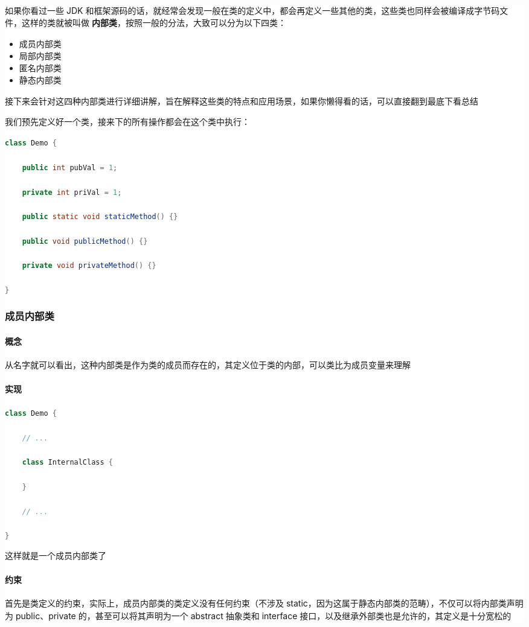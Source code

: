 
如果你看过一些 JDK 和框架源码的话，就经常会发现一般在类的定义中，都会再定义一些其他的类，这些类也同样会被编译成字节码文件，这样的类就被叫做 **内部类**，按照一般的分法，大致可以分为以下四类：

-   成员内部类
-   局部内部类
-  匿名内部类
-   静态内部类

接下来会针对这四种内部类进行详细讲解，旨在解释这些类的特点和应用场景，如果你懒得看的话，可以直接翻到最底下看总结

我们预先定义好一个类，接来下的所有操作都会在这个类中执行：

```java
class Demo {

    public int pubVal = 1;

    private int priVal = 1;

    public static void staticMethod() {}

    public void publicMethod() {}

    private void privateMethod() {}

}
```

### 成员内部类

#### 概念

从名字就可以看出，这种内部类是作为类的成员而存在的，其定义位于类的内部，可以类比为成员变量来理解

#### 实现

```java
class Demo {

	// ...

    class InternalClass {

    }

    // ...

}
```

这样就是一个成员内部类了

#### 约束

首先是类定义的约束，实际上，成员内部类的类定义没有任何约束（不涉及 static，因为这属于静态内部类的范畴），不仅可以将内部类声明为 public、private 的，甚至可以将其声明为一个 abstract 抽象类和 interface 接口，以及继承外部类也是允许的，其定义是十分宽松的
